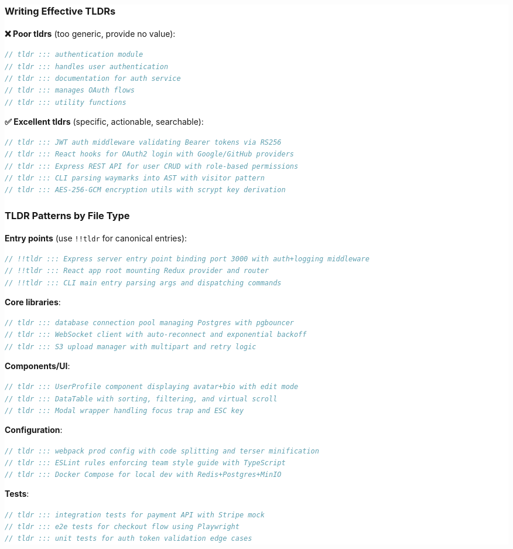 ### Writing Effective TLDRs

**❌ Poor tldrs** (too generic, provide no value):

```javascript
// tldr ::: authentication module
// tldr ::: handles user authentication  
// tldr ::: documentation for auth service
// tldr ::: manages OAuth flows
// tldr ::: utility functions
```

**✅ Excellent tldrs** (specific, actionable, searchable):

```javascript
// tldr ::: JWT auth middleware validating Bearer tokens via RS256
// tldr ::: React hooks for OAuth2 login with Google/GitHub providers
// tldr ::: Express REST API for user CRUD with role-based permissions
// tldr ::: CLI parsing waymarks into AST with visitor pattern
// tldr ::: AES-256-GCM encryption utils with scrypt key derivation
```

### TLDR Patterns by File Type

**Entry points** (use `!!tldr` for canonical entries):

```javascript
// !!tldr ::: Express server entry point binding port 3000 with auth+logging middleware
// !!tldr ::: React app root mounting Redux provider and router
// !!tldr ::: CLI main entry parsing args and dispatching commands
```

**Core libraries**:

```javascript
// tldr ::: database connection pool managing Postgres with pgbouncer
// tldr ::: WebSocket client with auto-reconnect and exponential backoff
// tldr ::: S3 upload manager with multipart and retry logic
```

**Components/UI**:

```javascript  
// tldr ::: UserProfile component displaying avatar+bio with edit mode
// tldr ::: DataTable with sorting, filtering, and virtual scroll
// tldr ::: Modal wrapper handling focus trap and ESC key
```

**Configuration**:

```javascript
// tldr ::: webpack prod config with code splitting and terser minification
// tldr ::: ESLint rules enforcing team style guide with TypeScript
// tldr ::: Docker Compose for local dev with Redis+Postgres+MinIO
```

**Tests**:

```javascript
// tldr ::: integration tests for payment API with Stripe mock
// tldr ::: e2e tests for checkout flow using Playwright
// tldr ::: unit tests for auth token validation edge cases
```
